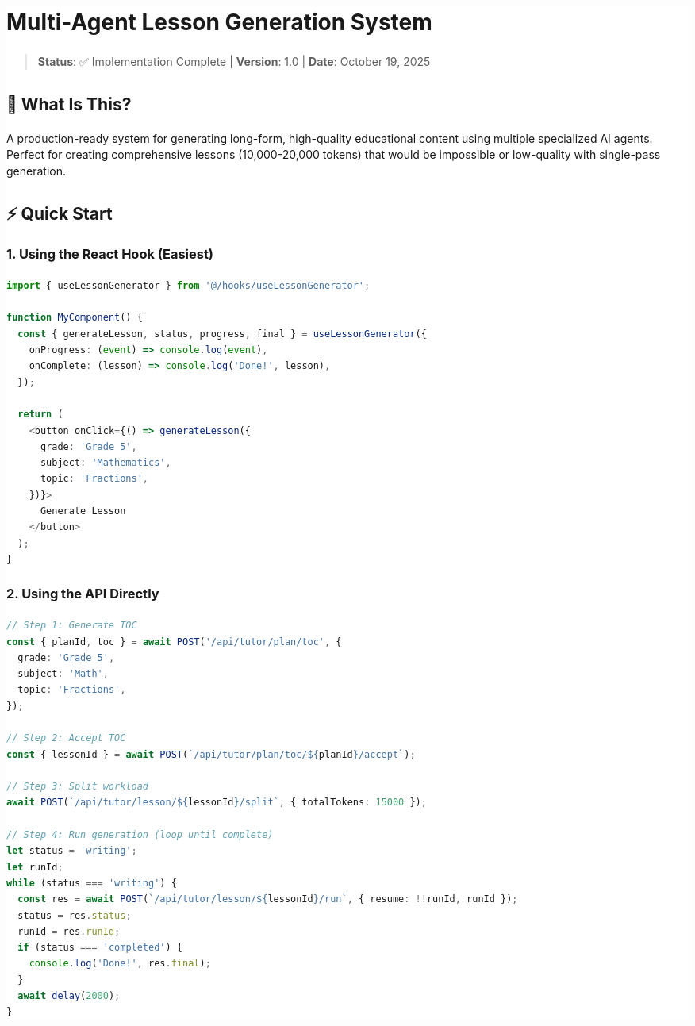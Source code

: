 # Multi-Agent Lesson Generation System

> **Status**: ✅ Implementation Complete | **Version**: 1.0 | **Date**: October 19, 2025

## 🎯 What Is This?

A production-ready system for generating long-form, high-quality educational content using multiple specialized AI agents. Perfect for creating comprehensive lessons (10,000-20,000 tokens) that would be impossible or low-quality with single-pass generation.

## ⚡ Quick Start

### 1. Using the React Hook (Easiest)

```typescript
import { useLessonGenerator } from '@/hooks/useLessonGenerator';

function MyComponent() {
  const { generateLesson, status, progress, final } = useLessonGenerator({
    onProgress: (event) => console.log(event),
    onComplete: (lesson) => console.log('Done!', lesson),
  });
  
  return (
    <button onClick={() => generateLesson({
      grade: 'Grade 5',
      subject: 'Mathematics',
      topic: 'Fractions',
    })}>
      Generate Lesson
    </button>
  );
}
```

### 2. Using the API Directly

```typescript
// Step 1: Generate TOC
const { planId, toc } = await POST('/api/tutor/plan/toc', {
  grade: 'Grade 5',
  subject: 'Math',
  topic: 'Fractions',
});

// Step 2: Accept TOC
const { lessonId } = await POST(`/api/tutor/plan/toc/${planId}/accept`);

// Step 3: Split workload
await POST(`/api/tutor/lesson/${lessonId}/split`, { totalTokens: 15000 });

// Step 4: Run generation (loop until complete)
let status = 'writing';
let runId;
while (status === 'writing') {
  const res = await POST(`/api/tutor/lesson/${lessonId}/run`, { resume: !!runId, runId });
  status = res.status;
  runId = res.runId;
  if (status === 'completed') {
    console.log('Done!', res.final);
  }
  await delay(2000);
}
```